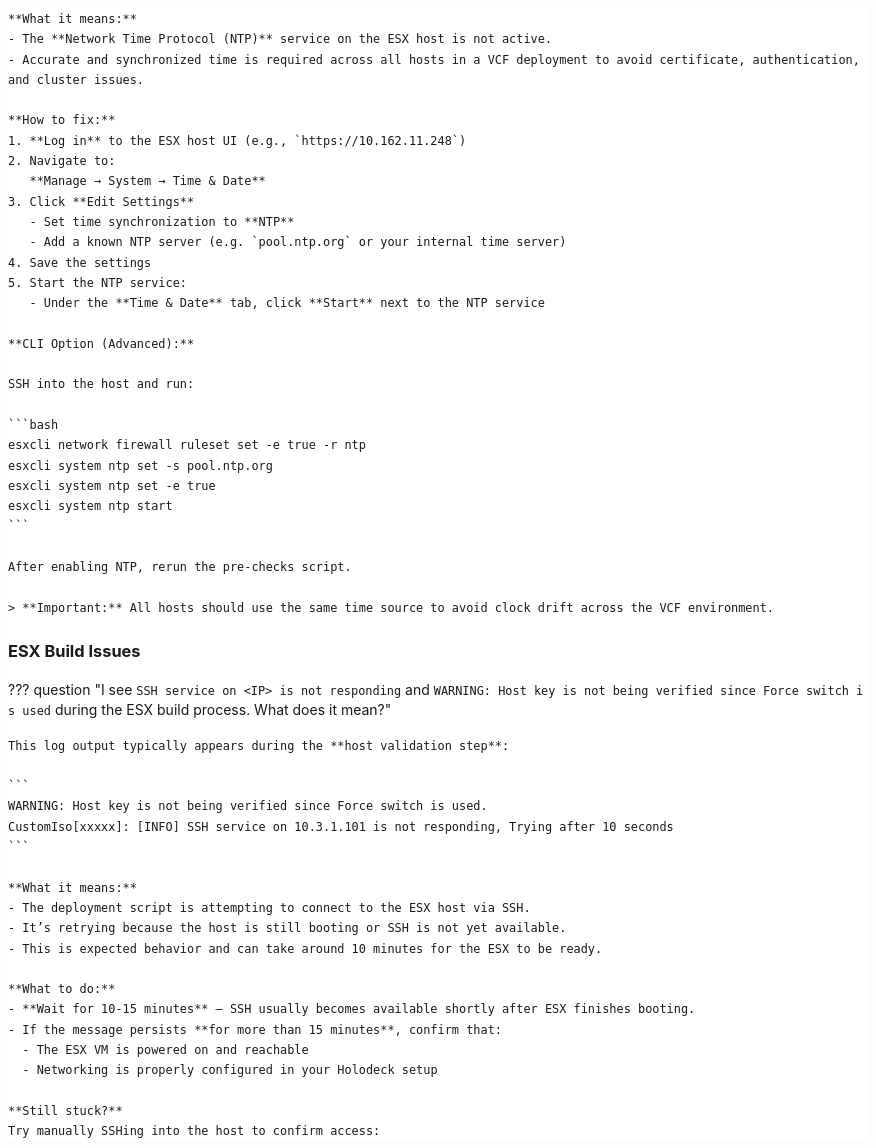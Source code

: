     **What it means:**
    - The **Network Time Protocol (NTP)** service on the ESX host is not active.
    - Accurate and synchronized time is required across all hosts in a VCF deployment to avoid certificate, authentication, and cluster issues.

    **How to fix:**
    1. **Log in** to the ESX host UI (e.g., `https://10.162.11.248`)
    2. Navigate to:  
       **Manage → System → Time & Date**
    3. Click **Edit Settings**
       - Set time synchronization to **NTP**
       - Add a known NTP server (e.g. `pool.ntp.org` or your internal time server)
    4. Save the settings
    5. Start the NTP service:
       - Under the **Time & Date** tab, click **Start** next to the NTP service

    **CLI Option (Advanced):**

    SSH into the host and run:

    ```bash
    esxcli network firewall ruleset set -e true -r ntp
    esxcli system ntp set -s pool.ntp.org
    esxcli system ntp set -e true
    esxcli system ntp start
    ```

    After enabling NTP, rerun the pre-checks script.

    > **Important:** All hosts should use the same time source to avoid clock drift across the VCF environment.

### ESX Build Issues


??? question "I see `SSH service on <IP> is not responding` and `WARNING: Host key is not being verified since Force switch is used` during the ESX build process. What does it mean?"

    This log output typically appears during the **host validation step**:

    ```
    WARNING: Host key is not being verified since Force switch is used.
    CustomIso[xxxxx]: [INFO] SSH service on 10.3.1.101 is not responding, Trying after 10 seconds
    ```

    **What it means:**
    - The deployment script is attempting to connect to the ESX host via SSH.
    - It’s retrying because the host is still booting or SSH is not yet available.
    - This is expected behavior and can take around 10 minutes for the ESX to be ready.

    **What to do:**
    - **Wait for 10-15 minutes** — SSH usually becomes available shortly after ESX finishes booting.
    - If the message persists **for more than 15 minutes**, confirm that:
      - The ESX VM is powered on and reachable
      - Networking is properly configured in your Holodeck setup

    **Still stuck?**  
    Try manually SSHing into the host to confirm access:
    